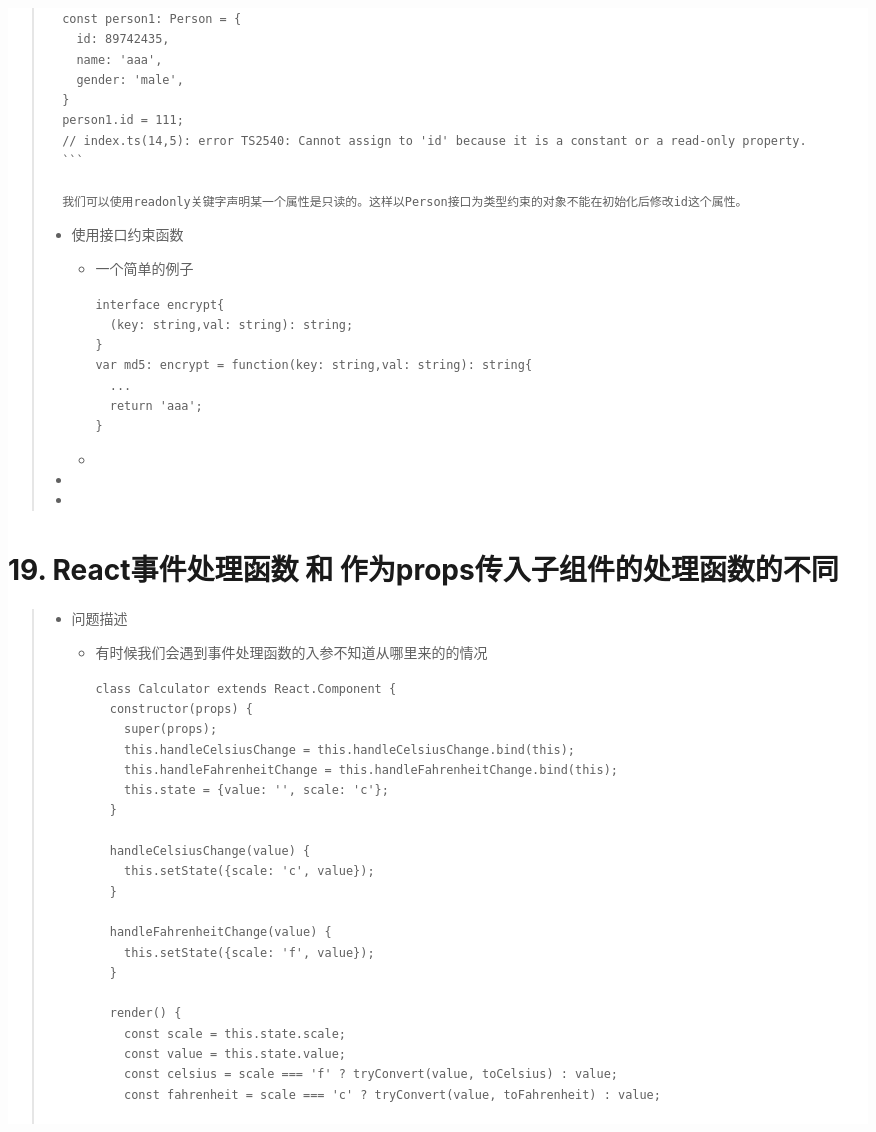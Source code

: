 >       const person1: Person = {
>         id: 89742435,
>         name: 'aaa',
>         gender: 'male',
>       }
>       person1.id = 111;
>       // index.ts(14,5): error TS2540: Cannot assign to 'id' because it is a constant or a read-only property.
>       ```
>
>       我们可以使用readonly关键字声明某一个属性是只读的。这样以Person接口为类型约束的对象不能在初始化后修改id这个属性。
>
>   - 使用接口约束函数
>
>     - 一个简单的例子
>
>       ```{typescript}
>       interface encrypt{
>         (key: string,val: string): string;
>       }
>       var md5: encrypt = function(key: string,val: string): string{
>         ...
>         return 'aaa';
>       }
>       ```
>
>       
>
>     - 
>
>   - 
>
> - 

# 19. React事件处理函数 和 作为props传入子组件的处理函数的不同

> - 问题描述
>
>   - 有时候我们会遇到事件处理函数的入参不知道从哪里来的的情况
>
>     ```{jsx}
>     class Calculator extends React.Component {
>       constructor(props) {
>         super(props);
>         this.handleCelsiusChange = this.handleCelsiusChange.bind(this);
>         this.handleFahrenheitChange = this.handleFahrenheitChange.bind(this);
>         this.state = {value: '', scale: 'c'};
>       }
>                                                           
>       handleCelsiusChange(value) {
>         this.setState({scale: 'c', value});
>       }
>                                                           
>       handleFahrenheitChange(value) {
>         this.setState({scale: 'f', value});
>       }
>                                                           
>       render() {
>         const scale = this.state.scale;
>         const value = this.state.value;
>         const celsius = scale === 'f' ? tryConvert(value, toCelsius) : value;
>         const fahrenheit = scale === 'c' ? tryConvert(value, toFahrenheit) : value;
>                                                           